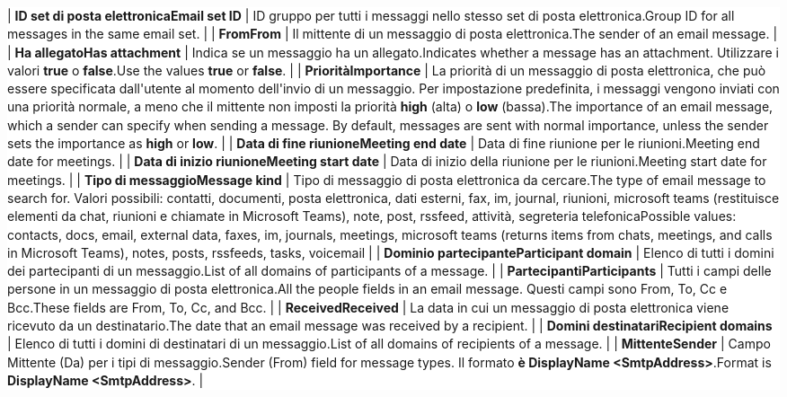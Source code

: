 | <span data-ttu-id="e335f-303">**ID set di posta elettronica**</span><span class="sxs-lookup"><span data-stu-id="e335f-303">**Email set ID**</span></span> | <span data-ttu-id="e335f-304">ID gruppo per tutti i messaggi nello stesso set di posta elettronica.</span><span class="sxs-lookup"><span data-stu-id="e335f-304">Group ID for all messages in the same email set.</span></span> |
| <span data-ttu-id="e335f-305">**From**</span><span class="sxs-lookup"><span data-stu-id="e335f-305">**From**</span></span> | <span data-ttu-id="e335f-306">Il mittente di un messaggio di posta elettronica.</span><span class="sxs-lookup"><span data-stu-id="e335f-306">The sender of an email message.</span></span> |
| <span data-ttu-id="e335f-307">**Ha allegato**</span><span class="sxs-lookup"><span data-stu-id="e335f-307">**Has attachment**</span></span> | <span data-ttu-id="e335f-308">Indica se un messaggio ha un allegato.</span><span class="sxs-lookup"><span data-stu-id="e335f-308">Indicates whether a message has an attachment.</span></span> <span data-ttu-id="e335f-309">Utilizzare i valori **true** o **false**.</span><span class="sxs-lookup"><span data-stu-id="e335f-309">Use the values **true** or **false**.</span></span> |
| <span data-ttu-id="e335f-310">**Priorità**</span><span class="sxs-lookup"><span data-stu-id="e335f-310">**Importance**</span></span> | <span data-ttu-id="e335f-p132">La priorità di un messaggio di posta elettronica, che può essere specificata dall'utente al momento dell'invio di un messaggio. Per impostazione predefinita, i messaggi vengono inviati con una priorità normale, a meno che il mittente non imposti la priorità **high** (alta) o **low** (bassa).</span><span class="sxs-lookup"><span data-stu-id="e335f-p132">The importance of an email message, which a sender can specify when sending a message. By default, messages are sent with normal importance, unless the sender sets the importance as **high** or **low**.</span></span> |
| <span data-ttu-id="e335f-313">**Data di fine riunione**</span><span class="sxs-lookup"><span data-stu-id="e335f-313">**Meeting end date**</span></span> | <span data-ttu-id="e335f-314">Data di fine riunione per le riunioni.</span><span class="sxs-lookup"><span data-stu-id="e335f-314">Meeting end date for meetings.</span></span> |
| <span data-ttu-id="e335f-315">**Data di inizio riunione**</span><span class="sxs-lookup"><span data-stu-id="e335f-315">**Meeting start date**</span></span> | <span data-ttu-id="e335f-316">Data di inizio della riunione per le riunioni.</span><span class="sxs-lookup"><span data-stu-id="e335f-316">Meeting start date for meetings.</span></span> |
| <span data-ttu-id="e335f-317">**Tipo di messaggio**</span><span class="sxs-lookup"><span data-stu-id="e335f-317">**Message kind**</span></span> | <span data-ttu-id="e335f-318">Tipo di messaggio di posta elettronica da cercare.</span><span class="sxs-lookup"><span data-stu-id="e335f-318">The type of email message to search for.</span></span> <span data-ttu-id="e335f-319">Valori possibili: contatti, documenti, posta elettronica, dati esterni, fax, im, journal, riunioni, microsoft teams (restituisce elementi da chat, riunioni e chiamate in Microsoft Teams), note, post, rssfeed, attività, segreteria telefonica</span><span class="sxs-lookup"><span data-stu-id="e335f-319">Possible values: contacts, docs, email, external data, faxes, im, journals, meetings, microsoft teams (returns items from chats, meetings, and calls in Microsoft Teams), notes, posts, rssfeeds, tasks, voicemail</span></span> |
| <span data-ttu-id="e335f-320">**Dominio partecipante**</span><span class="sxs-lookup"><span data-stu-id="e335f-320">**Participant domain**</span></span> | <span data-ttu-id="e335f-321">Elenco di tutti i domini dei partecipanti di un messaggio.</span><span class="sxs-lookup"><span data-stu-id="e335f-321">List of all domains of participants of a message.</span></span> |
| <span data-ttu-id="e335f-322">**Partecipanti**</span><span class="sxs-lookup"><span data-stu-id="e335f-322">**Participants**</span></span> | <span data-ttu-id="e335f-323">Tutti i campi delle persone in un messaggio di posta elettronica.</span><span class="sxs-lookup"><span data-stu-id="e335f-323">All the people fields in an email message.</span></span> <span data-ttu-id="e335f-324">Questi campi sono From, To, Cc e Bcc.</span><span class="sxs-lookup"><span data-stu-id="e335f-324">These fields are From, To, Cc, and Bcc.</span></span> |
| <span data-ttu-id="e335f-325">**Received**</span><span class="sxs-lookup"><span data-stu-id="e335f-325">**Received**</span></span> | <span data-ttu-id="e335f-326">La data in cui un messaggio di posta elettronica viene ricevuto da un destinatario.</span><span class="sxs-lookup"><span data-stu-id="e335f-326">The date that an email message was received by a recipient.</span></span> |
| <span data-ttu-id="e335f-327">**Domini destinatari**</span><span class="sxs-lookup"><span data-stu-id="e335f-327">**Recipient domains**</span></span> | <span data-ttu-id="e335f-328">Elenco di tutti i domini di destinatari di un messaggio.</span><span class="sxs-lookup"><span data-stu-id="e335f-328">List of all domains of recipients of a message.</span></span> |
| <span data-ttu-id="e335f-329">**Mittente**</span><span class="sxs-lookup"><span data-stu-id="e335f-329">**Sender**</span></span> | <span data-ttu-id="e335f-330">Campo Mittente (Da) per i tipi di messaggio.</span><span class="sxs-lookup"><span data-stu-id="e335f-330">Sender (From) field for message types.</span></span>  <span data-ttu-id="e335f-331">Il formato **è DisplayName \<SmtpAddress>**.</span><span class="sxs-lookup"><span data-stu-id="e335f-331">Format is **DisplayName \<SmtpAddress>**.</span></span> |